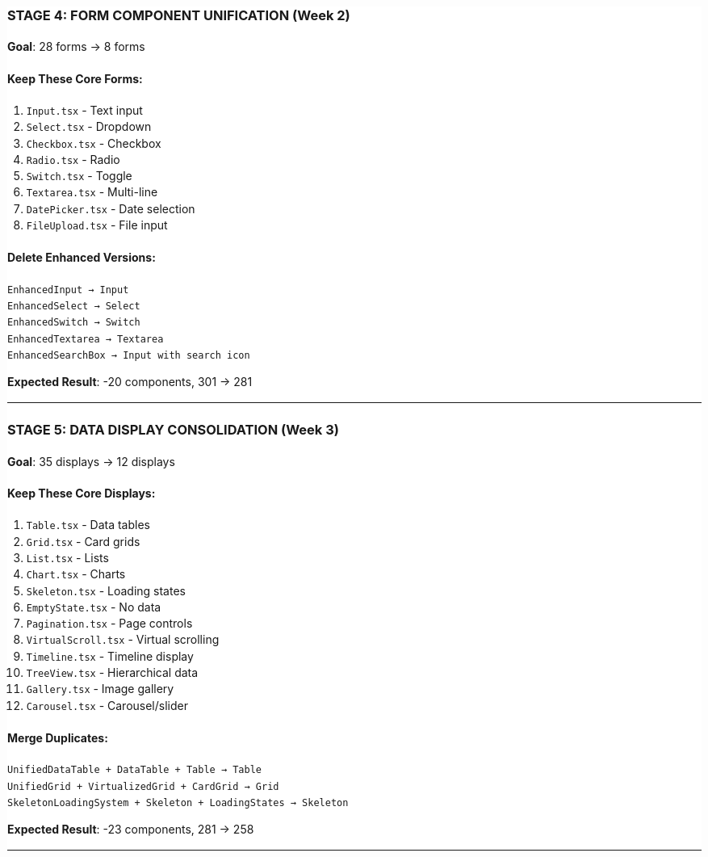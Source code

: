 
### **STAGE 4: FORM COMPONENT UNIFICATION** (Week 2)
**Goal**: 28 forms → 8 forms

#### Keep These Core Forms:
1. `Input.tsx` - Text input
2. `Select.tsx` - Dropdown
3. `Checkbox.tsx` - Checkbox
4. `Radio.tsx` - Radio
5. `Switch.tsx` - Toggle
6. `Textarea.tsx` - Multi-line
7. `DatePicker.tsx` - Date selection
8. `FileUpload.tsx` - File input

#### Delete Enhanced Versions:
```bash
EnhancedInput → Input
EnhancedSelect → Select
EnhancedSwitch → Switch
EnhancedTextarea → Textarea
EnhancedSearchBox → Input with search icon
```

**Expected Result**: -20 components, 301 → 281

---

### **STAGE 5: DATA DISPLAY CONSOLIDATION** (Week 3)
**Goal**: 35 displays → 12 displays

#### Keep These Core Displays:
1. `Table.tsx` - Data tables
2. `Grid.tsx` - Card grids
3. `List.tsx` - Lists
4. `Chart.tsx` - Charts
5. `Skeleton.tsx` - Loading states
6. `EmptyState.tsx` - No data
7. `Pagination.tsx` - Page controls
8. `VirtualScroll.tsx` - Virtual scrolling
9. `Timeline.tsx` - Timeline display
10. `TreeView.tsx` - Hierarchical data
11. `Gallery.tsx` - Image gallery
12. `Carousel.tsx` - Carousel/slider

#### Merge Duplicates:
```bash
UnifiedDataTable + DataTable + Table → Table
UnifiedGrid + VirtualizedGrid + CardGrid → Grid
SkeletonLoadingSystem + Skeleton + LoadingStates → Skeleton
```

**Expected Result**: -23 components, 281 → 258

---